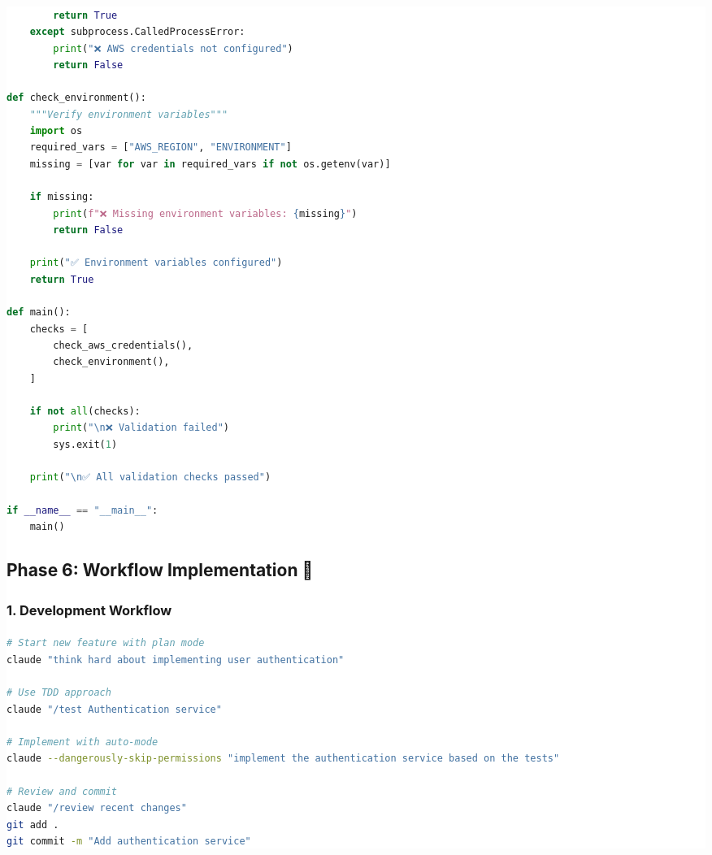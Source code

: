 ```python
        return True
    except subprocess.CalledProcessError:
        print("❌ AWS credentials not configured")
        return False

def check_environment():
    """Verify environment variables"""
    import os
    required_vars = ["AWS_REGION", "ENVIRONMENT"]
    missing = [var for var in required_vars if not os.getenv(var)]
    
    if missing:
        print(f"❌ Missing environment variables: {missing}")
        return False
    
    print("✅ Environment variables configured")
    return True

def main():
    checks = [
        check_aws_credentials(),
        check_environment(),
    ]
    
    if not all(checks):
        print("\n❌ Validation failed")
        sys.exit(1)
    
    print("\n✅ All validation checks passed")

if __name__ == "__main__":
    main()
```

## Phase 6: Workflow Implementation 🔄

### 1. Development Workflow
```bash
# Start new feature with plan mode
claude "think hard about implementing user authentication"

# Use TDD approach
claude "/test Authentication service"

# Implement with auto-mode
claude --dangerously-skip-permissions "implement the authentication service based on the tests"

# Review and commit
claude "/review recent changes"
git add .
git commit -m "Add authentication service"
```
